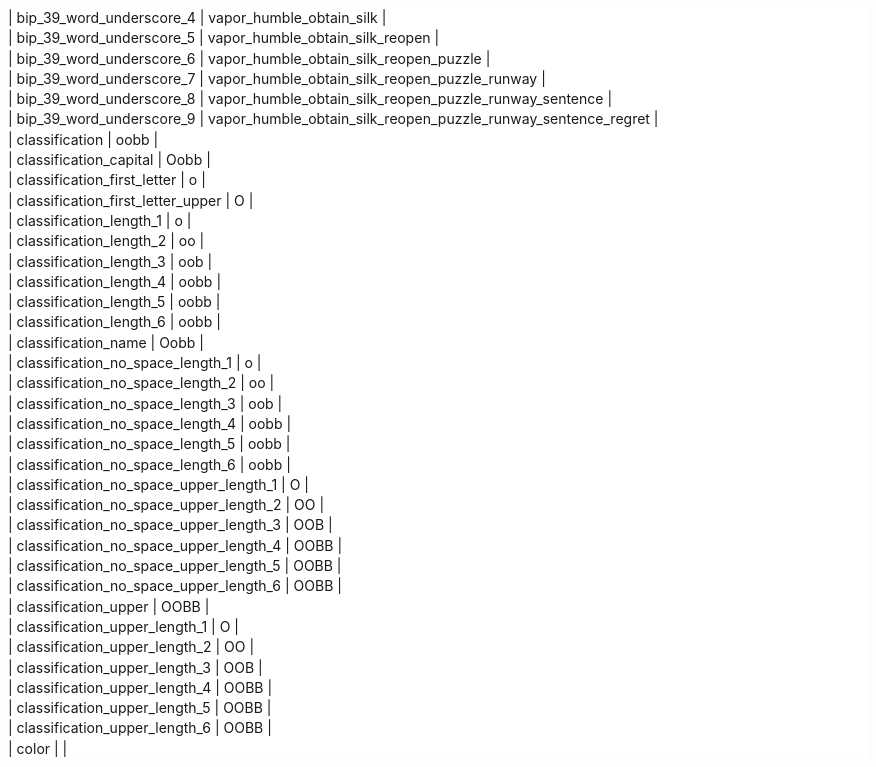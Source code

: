 | bip_39_word_underscore_4 | vapor_humble_obtain_silk |  
| bip_39_word_underscore_5 | vapor_humble_obtain_silk_reopen |  
| bip_39_word_underscore_6 | vapor_humble_obtain_silk_reopen_puzzle |  
| bip_39_word_underscore_7 | vapor_humble_obtain_silk_reopen_puzzle_runway |  
| bip_39_word_underscore_8 | vapor_humble_obtain_silk_reopen_puzzle_runway_sentence |  
| bip_39_word_underscore_9 | vapor_humble_obtain_silk_reopen_puzzle_runway_sentence_regret |  
| classification | oobb |  
| classification_capital | Oobb |  
| classification_first_letter | o |  
| classification_first_letter_upper | O |  
| classification_length_1 | o |  
| classification_length_2 | oo |  
| classification_length_3 | oob |  
| classification_length_4 | oobb |  
| classification_length_5 | oobb |  
| classification_length_6 | oobb |  
| classification_name | Oobb |  
| classification_no_space_length_1 | o |  
| classification_no_space_length_2 | oo |  
| classification_no_space_length_3 | oob |  
| classification_no_space_length_4 | oobb |  
| classification_no_space_length_5 | oobb |  
| classification_no_space_length_6 | oobb |  
| classification_no_space_upper_length_1 | O |  
| classification_no_space_upper_length_2 | OO |  
| classification_no_space_upper_length_3 | OOB |  
| classification_no_space_upper_length_4 | OOBB |  
| classification_no_space_upper_length_5 | OOBB |  
| classification_no_space_upper_length_6 | OOBB |  
| classification_upper | OOBB |  
| classification_upper_length_1 | O |  
| classification_upper_length_2 | OO |  
| classification_upper_length_3 | OOB |  
| classification_upper_length_4 | OOBB |  
| classification_upper_length_5 | OOBB |  
| classification_upper_length_6 | OOBB |  
| color |  |  